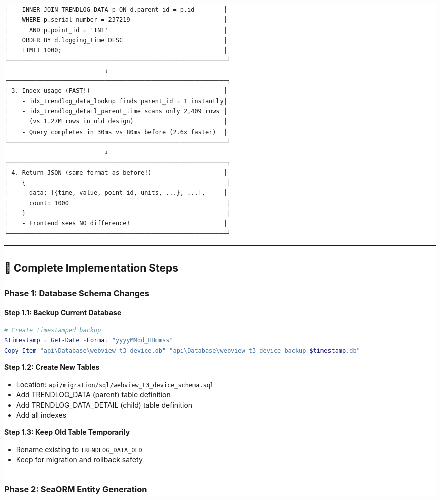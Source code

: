 ```
│    INNER JOIN TRENDLOG_DATA p ON d.parent_id = p.id        │
│    WHERE p.serial_number = 237219                          │
│      AND p.point_id = 'IN1'                                │
│    ORDER BY d.logging_time DESC                            │
│    LIMIT 1000;                                             │
└─────────────────────────────────────────────────────────────┘
                            ↓
┌─────────────────────────────────────────────────────────────┐
│ 3. Index usage (FAST!)                                     │
│    - idx_trendlog_data_lookup finds parent_id = 1 instantly│
│    - idx_trendlog_detail_parent_time scans only 2,409 rows │
│      (vs 1.27M rows in old design)                         │
│    - Query completes in 30ms vs 80ms before (2.6× faster)  │
└─────────────────────────────────────────────────────────────┘
                            ↓
┌─────────────────────────────────────────────────────────────┐
│ 4. Return JSON (same format as before!)                    │
│    {                                                        │
│      data: [{time, value, point_id, units, ...}, ...],     │
│      count: 1000                                            │
│    }                                                        │
│    - Frontend sees NO difference!                          │
└─────────────────────────────────────────────────────────────┘
```

---

## 📝 Complete Implementation Steps

### Phase 1: Database Schema Changes

**Step 1.1: Backup Current Database**
```powershell
# Create timestamped backup
$timestamp = Get-Date -Format "yyyyMMdd_HHmmss"
Copy-Item "api\Database\webview_t3_device.db" "api\Database\webview_t3_device_backup_$timestamp.db"
```

**Step 1.2: Create New Tables**
- Location: `api/migration/sql/webview_t3_device_schema.sql`
- Add TRENDLOG_DATA (parent) table definition
- Add TRENDLOG_DATA_DETAIL (child) table definition
- Add all indexes

**Step 1.3: Keep Old Table Temporarily**
- Rename existing to `TRENDLOG_DATA_OLD`
- Keep for migration and rollback safety

---

### Phase 2: SeaORM Entity Generation
